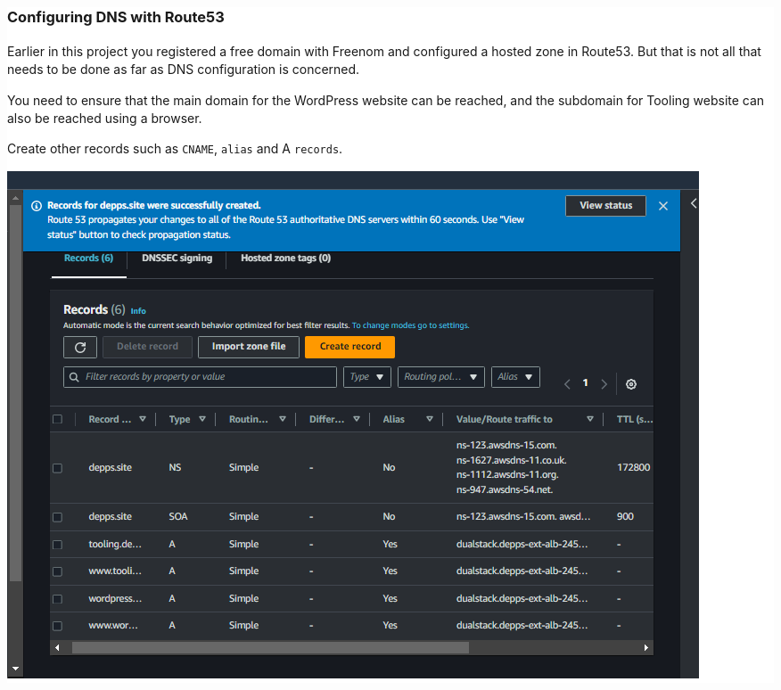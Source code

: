 
### Configuring DNS with Route53

Earlier in this project you registered a free domain with Freenom and configured a hosted zone in Route53. But that is not all that needs to be done as far as DNS configuration is concerned.

You need to ensure that the main domain for the WordPress website can be reached, and the subdomain for Tooling website can also be reached using a browser.

Create other records such as `CNAME`, `alias` and A `records`.

![](./images/29.png)